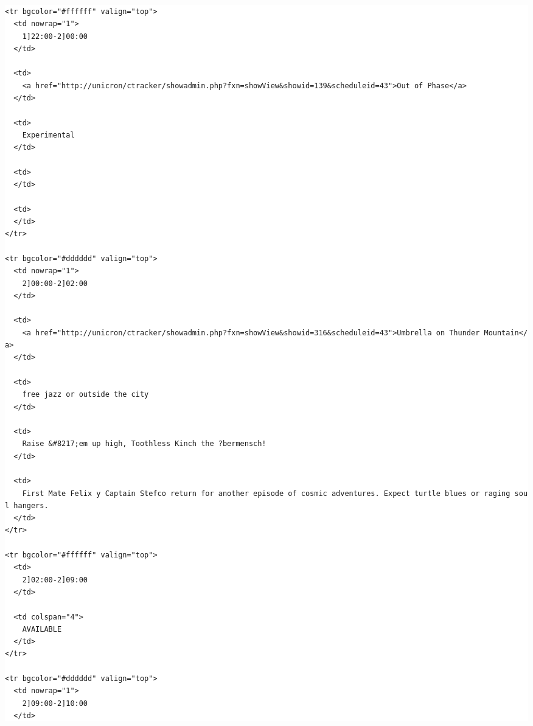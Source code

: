     <tr bgcolor="#ffffff" valign="top">
      <td nowrap="1">
        1]22:00-2]00:00
      </td>
      
      <td>
        <a href="http://unicron/ctracker/showadmin.php?fxn=showView&showid=139&scheduleid=43">Out of Phase</a>
      </td>
      
      <td>
        Experimental
      </td>
      
      <td>
      </td>
      
      <td>
      </td>
    </tr>
    
    <tr bgcolor="#dddddd" valign="top">
      <td nowrap="1">
        2]00:00-2]02:00
      </td>
      
      <td>
        <a href="http://unicron/ctracker/showadmin.php?fxn=showView&showid=316&scheduleid=43">Umbrella on Thunder Mountain</a>
      </td>
      
      <td>
        free jazz or outside the city
      </td>
      
      <td>
        Raise &#8217;em up high, Toothless Kinch the ?bermensch!
      </td>
      
      <td>
        First Mate Felix y Captain Stefco return for another episode of cosmic adventures. Expect turtle blues or raging soul hangers.
      </td>
    </tr>
    
    <tr bgcolor="#ffffff" valign="top">
      <td>
        2]02:00-2]09:00
      </td>
      
      <td colspan="4">
        AVAILABLE
      </td>
    </tr>
    
    <tr bgcolor="#dddddd" valign="top">
      <td nowrap="1">
        2]09:00-2]10:00
      </td>
      
